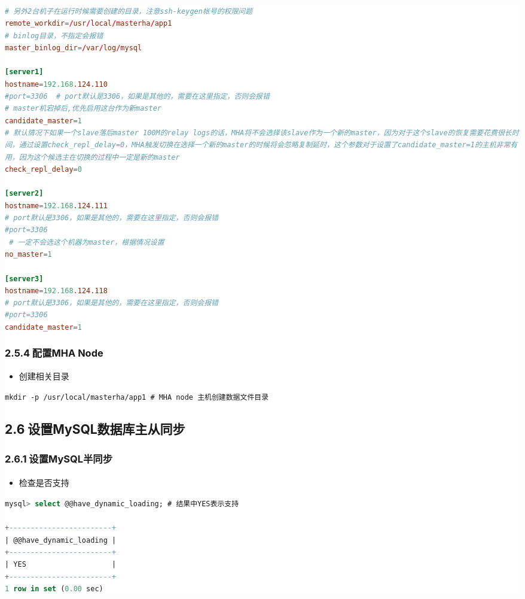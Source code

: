 ```conf
# 另外2台机子在运行时候需要创建的目录，注意ssh-keygen帐号的权限问题
remote_workdir=/usr/local/masterha/app1
# binlog目录，不指定会报错     
master_binlog_dir=/var/log/mysql

[server1] 
hostname=192.168.124.110
#port=3306  # port默认是3306，如果是其他的，需要在这里指定，否则会报错  
# master机宕掉后,优先启用这台作为新master
candidate_master=1
# 默认情况下如果一个slave落后master 100M的relay logs的话，MHA将不会选择该slave作为一个新的master，因为对于这个slave的恢复需要花费很长时间，通过设置check_repl_delay=0，MHA触发切换在选择一个新的master的时候将会忽略复制延时，这个参数对于设置了candidate_master=1的主机非常有用，因为这个候选主在切换的过程中一定是新的master
check_repl_delay=0

[server2] 
hostname=192.168.124.111
# port默认是3306，如果是其他的，需要在这里指定，否则会报错  
#port=3306
 # 一定不会选这个机器为master，根据情况设置 
no_master=1 

[server3]
hostname=192.168.124.118
# port默认是3306，如果是其他的，需要在这里指定，否则会报错 
#port=3306
candidate_master=1
```

### 2.5.4 配置MHA Node

* 创建相关目录

```shell
mkdir -p /usr/local/masterha/app1 # MHA node 主机创建数据文件目录
```

## 2.6 设置MySQL数据库主从同步

### 2.6.1 设置MySQL半同步

* 检查是否支持

```sql
mysql> select @@have_dynamic_loading; # 结果中YES表示支持

+------------------------+
| @@have_dynamic_loading |
+------------------------+
| YES                    |
+------------------------+
1 row in set (0.00 sec)

```

